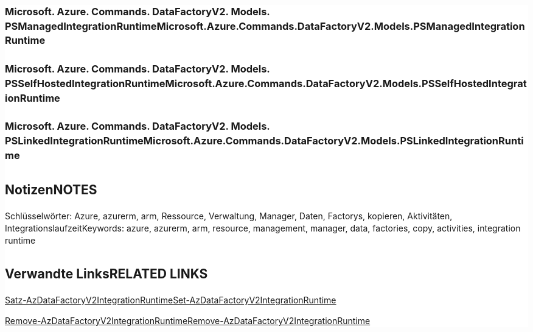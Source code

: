 ### <span data-ttu-id="38a03-145">Microsoft. Azure. Commands. DataFactoryV2. Models. PSManagedIntegrationRuntime</span><span class="sxs-lookup"><span data-stu-id="38a03-145">Microsoft.Azure.Commands.DataFactoryV2.Models.PSManagedIntegrationRuntime</span></span>

### <span data-ttu-id="38a03-146">Microsoft. Azure. Commands. DataFactoryV2. Models. PSSelfHostedIntegrationRuntime</span><span class="sxs-lookup"><span data-stu-id="38a03-146">Microsoft.Azure.Commands.DataFactoryV2.Models.PSSelfHostedIntegrationRuntime</span></span>

### <span data-ttu-id="38a03-147">Microsoft. Azure. Commands. DataFactoryV2. Models. PSLinkedIntegrationRuntime</span><span class="sxs-lookup"><span data-stu-id="38a03-147">Microsoft.Azure.Commands.DataFactoryV2.Models.PSLinkedIntegrationRuntime</span></span>

## <span data-ttu-id="38a03-148">Notizen</span><span class="sxs-lookup"><span data-stu-id="38a03-148">NOTES</span></span>
<span data-ttu-id="38a03-149">Schlüsselwörter: Azure, azurerm, arm, Ressource, Verwaltung, Manager, Daten, Factorys, kopieren, Aktivitäten, Integrationslaufzeit</span><span class="sxs-lookup"><span data-stu-id="38a03-149">Keywords: azure, azurerm, arm, resource, management, manager, data, factories, copy, activities, integration runtime</span></span>

## <span data-ttu-id="38a03-150">Verwandte Links</span><span class="sxs-lookup"><span data-stu-id="38a03-150">RELATED LINKS</span></span>

[<span data-ttu-id="38a03-151">Satz-AzDataFactoryV2IntegrationRuntime</span><span class="sxs-lookup"><span data-stu-id="38a03-151">Set-AzDataFactoryV2IntegrationRuntime</span></span>]()

[<span data-ttu-id="38a03-152">Remove-AzDataFactoryV2IntegrationRuntime</span><span class="sxs-lookup"><span data-stu-id="38a03-152">Remove-AzDataFactoryV2IntegrationRuntime</span></span>]()
